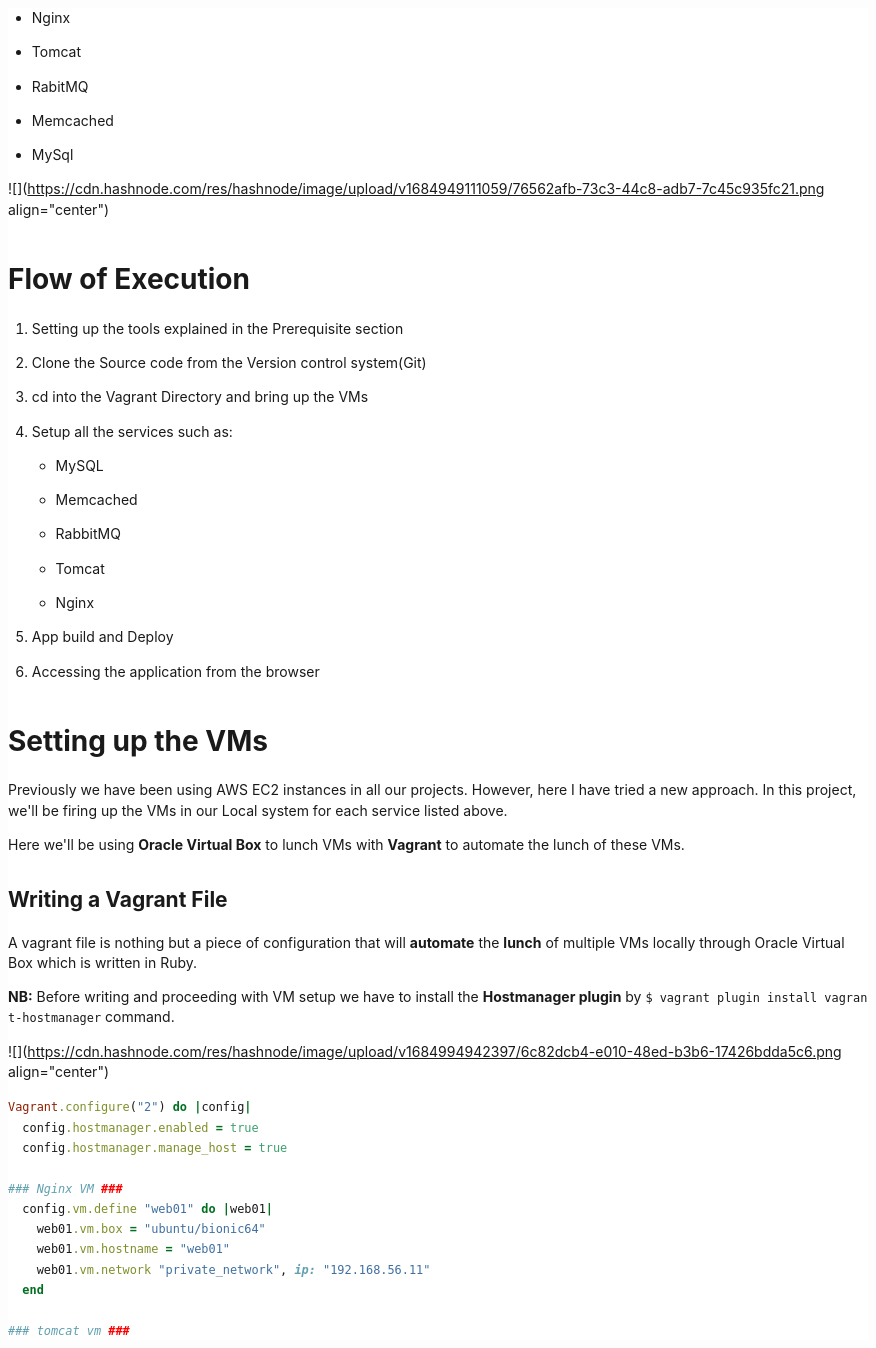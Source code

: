 * Nginx
    
* Tomcat
    
* RabitMQ
    
* Memcached
    
* MySql
    

![](https://cdn.hashnode.com/res/hashnode/image/upload/v1684949111059/76562afb-73c3-44c8-adb7-7c45c935fc21.png align="center")

# Flow of Execution

1. Setting up the tools explained in the Prerequisite section
    
2. Clone the Source code from the Version control system(Git)
    
3. cd into the Vagrant Directory and bring up the VMs
    
4. Setup all the services such as:
    
    * MySQL
        
    * Memcached
        
    * RabbitMQ
        
    * Tomcat
        
    * Nginx
        
5. App build and Deploy
    
6. Accessing the application from the browser
    

# Setting up the VMs

Previously we have been using AWS EC2 instances in all our projects. However, here I have tried a new approach. In this project, we'll be firing up the VMs in our Local system for each service listed above.

Here we'll be using **Oracle Virtual Box** to lunch VMs with **Vagrant** to automate the lunch of these VMs.

## Writing a Vagrant File

A vagrant file is nothing but a piece of configuration that will **automate** the **lunch** of multiple VMs locally through Oracle Virtual Box which is written in Ruby.

**NB:** Before writing and proceeding with VM setup we have to install the **Hostmanager plugin** by `$ vagrant plugin install vagrant-hostmanager` command.

![](https://cdn.hashnode.com/res/hashnode/image/upload/v1684994942397/6c82dcb4-e010-48ed-b3b6-17426bdda5c6.png align="center")

```ruby
Vagrant.configure("2") do |config|
  config.hostmanager.enabled = true 
  config.hostmanager.manage_host = true
  
### Nginx VM ###
  config.vm.define "web01" do |web01|
    web01.vm.box = "ubuntu/bionic64"
    web01.vm.hostname = "web01"
	web01.vm.network "private_network", ip: "192.168.56.11"
  end
  
### tomcat vm ###
```